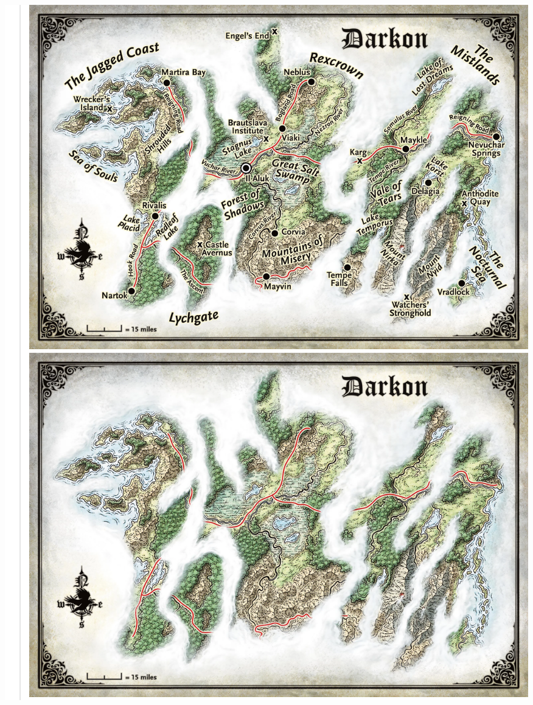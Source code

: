 > ![Map 3.3: Darkon](compendium/books/van-richtens-guide-to-ravenloft/img/052-map-3-3-darkon.webp#gallery)
> ![Player Version](compendium/books/van-richtens-guide-to-ravenloft/img/053-map-3-3-darkon-player.webp#gallery)

